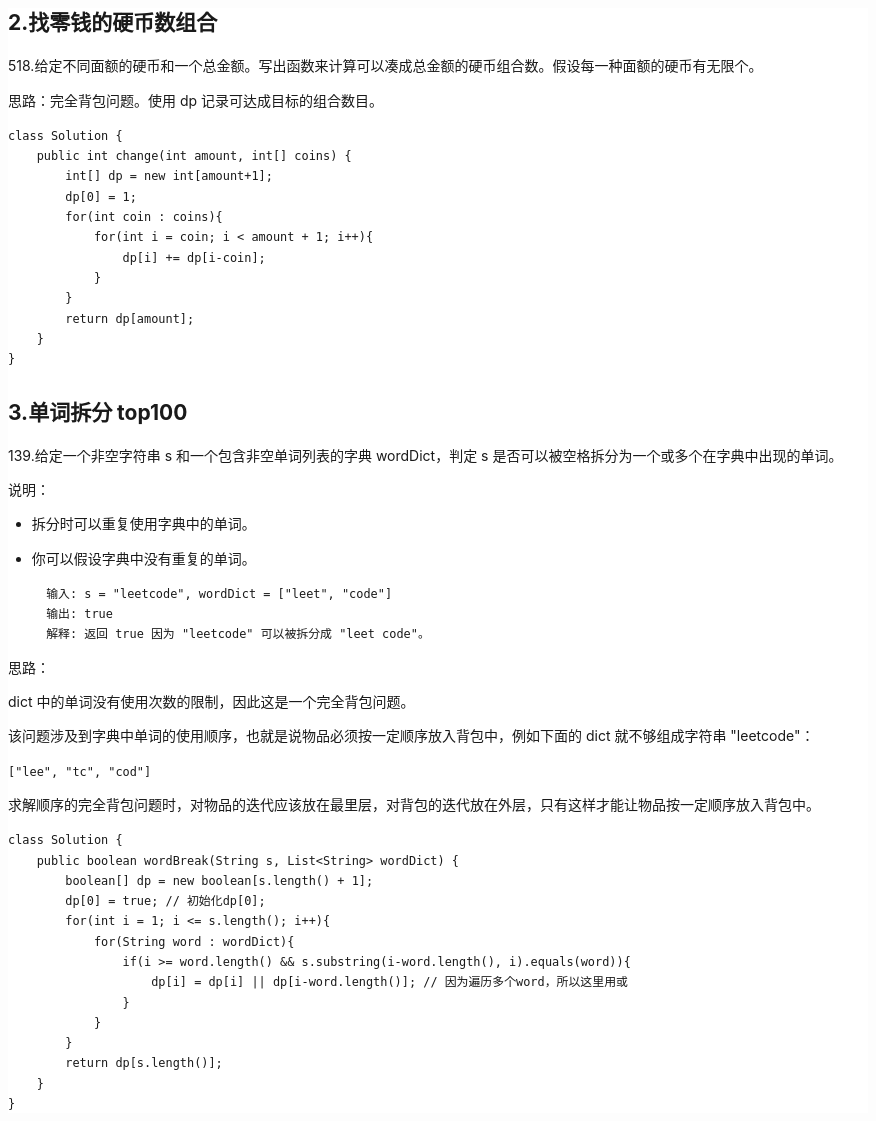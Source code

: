 
## 2.找零钱的硬币数组合 

518.给定不同面额的硬币和一个总金额。写出函数来计算可以凑成总金额的硬币组合数。假设每一种面额的硬币有无限个。 

思路：完全背包问题。使用 dp 记录可达成目标的组合数目。

	class Solution {
	    public int change(int amount, int[] coins) {
	        int[] dp = new int[amount+1];
	        dp[0] = 1;
	        for(int coin : coins){
	            for(int i = coin; i < amount + 1; i++){
	                dp[i] += dp[i-coin];
	            }
	        }
	        return dp[amount];
	    }
	}

## 3.单词拆分 top100

139.给定一个非空字符串 s 和一个包含非空单词列表的字典 wordDict，判定 s 是否可以被空格拆分为一个或多个在字典中出现的单词。

说明：

- 拆分时可以重复使用字典中的单词。
- 你可以假设字典中没有重复的单词。

		输入: s = "leetcode", wordDict = ["leet", "code"]
		输出: true
		解释: 返回 true 因为 "leetcode" 可以被拆分成 "leet code"。

思路：

dict 中的单词没有使用次数的限制，因此这是一个完全背包问题。

该问题涉及到字典中单词的使用顺序，也就是说物品必须按一定顺序放入背包中，例如下面的 dict 就不够组成字符串 "leetcode"：

	["lee", "tc", "cod"]

求解顺序的完全背包问题时，对物品的迭代应该放在最里层，对背包的迭代放在外层，只有这样才能让物品按一定顺序放入背包中。

	class Solution {
	    public boolean wordBreak(String s, List<String> wordDict) {
	        boolean[] dp = new boolean[s.length() + 1];
	        dp[0] = true; // 初始化dp[0];
	        for(int i = 1; i <= s.length(); i++){
	            for(String word : wordDict){
	                if(i >= word.length() && s.substring(i-word.length(), i).equals(word)){
	                    dp[i] = dp[i] || dp[i-word.length()]; // 因为遍历多个word，所以这里用或
	                }
	            }
	        }
	        return dp[s.length()];
	    }
	}
